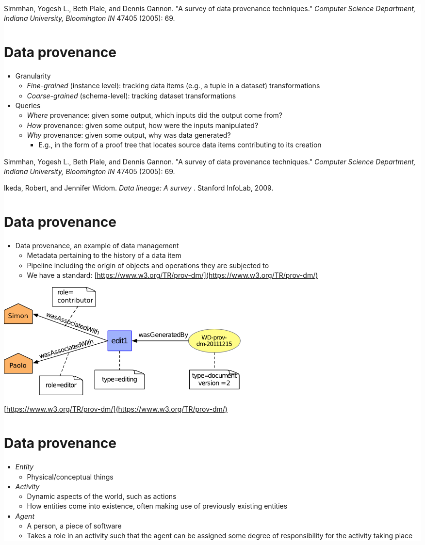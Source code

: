 Simmhan, Yogesh L., Beth Plale, and Dennis Gannon. "A survey of data provenance techniques."  _Computer Science Department, Indiana University, Bloomington IN_ 47405 (2005): 69.

# Data provenance

* Granularity
  * _Fine-grained_ (instance level): tracking data items (e.g., a tuple in a dataset) transformations
  * _Coarse-grained_ (schema-level): tracking dataset transformations
* Queries
  * _Where_ provenance: given some output, which inputs did the output come from?
  * _How_ provenance: given some output, how were the inputs manipulated?
  * _Why_ provenance: given some output, why was data generated?
    * E.g., in the form of a proof tree that locates source data items contributing to its creation

Simmhan, Yogesh L., Beth Plale, and Dennis Gannon. "A survey of data provenance techniques."  _Computer Science Department, Indiana University, Bloomington IN_ 47405 (2005): 69.

Ikeda, Robert, and Jennifer Widom.  _Data lineage: A survey_ . Stanford InfoLab, 2009.

# Data provenance

* Data provenance, an example of data management
  * Metadata pertaining to the history of a data item
  * Pipeline including the origin of objects and operations they are subjected to
  * We have a standard: [https://www.w3.org/TR/prov-dm/](https://www.w3.org/TR/prov-dm/)

![](imgs/slides16.png)

[https://www.w3.org/TR/prov-dm/](https://www.w3.org/TR/prov-dm/)

# Data provenance

* _Entity_
  * Physical/conceptual things
* _Activity_
  * Dynamic aspects of the world, such as actions
  * How entities come into existence, often making use of previously existing entities
* _Agent_
  * A person, a piece of software
  * Takes a role in an activity such that the agent can be assigned some degree of responsibility for the activity taking place
